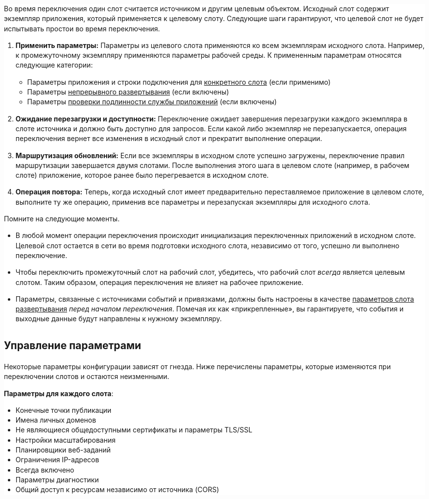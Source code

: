 Во время переключения один слот считается источником и другим целевым объектом. Исходный слот содержит экземпляр приложения, который применяется к целевому слоту. Следующие шаги гарантируют, что целевой слот не будет испытывать простои во время переключения.

1. **Применить параметры:** Параметры из целевого слота применяются ко всем экземплярам исходного слота. Например, к промежуточному экземпляру применяются параметры рабочей среды. К примененным параметрам относятся следующие категории:
    - Параметры приложения и строки подключения для [конкретного слота](#manage-settings) (если применимо)
    - Параметры [непрерывного развертывания](../app-service/deploy-continuous-deployment.md) (если включены)
    - Параметры [проверки подлинности службы приложений](../app-service/overview-authentication-authorization.md) (если включены)

1. **Ожидание перезагрузки и доступности:** Переключение ожидает завершения перезагрузки каждого экземпляра в слоте источника и должно быть доступно для запросов. Если какой либо экземпляр не перезапускается, операция переключения вернет все изменения в исходный слот и прекратит выполнение операции.

1. **Маршрутизация обновлений:** Если все экземпляры в исходном слоте успешно загружены, переключение правил маршрутизации завершается двумя слотами. После выполнения этого шага в целевом слоте (например, в рабочем слоте) приложение, которое ранее было перегревается в исходном слоте.

1. **Операция повтора:** Теперь, когда исходный слот имеет предварительно переставляемое приложение в целевом слоте, выполните ту же операцию, применив все параметры и перезапуская экземпляры для исходного слота.

Помните на следующие моменты.

- В любой момент операции переключения происходит инициализация переключенных приложений в исходном слоте. Целевой слот остается в сети во время подготовки исходного слота, независимо от того, успешно ли выполнено переключение.

- Чтобы переключить промежуточный слот на рабочий слот, убедитесь, что рабочий слот *всегда* является целевым слотом. Таким образом, операция переключения не влияет на рабочее приложение.

- Параметры, связанные с источниками событий и привязками, должны быть настроены в качестве [параметров слота развертывания](#manage-settings) *перед началом переключения*. Помечая их как «прикрепленные», вы гарантируете, что события и выходные данные будут направлены к нужному экземпляру.

## <a name="manage-settings"></a>Управление параметрами

Некоторые параметры конфигурации зависят от гнезда. Ниже перечислены параметры, которые изменяются при переключении слотов и остаются неизменными.

**Параметры для каждого слота**:

* Конечные точки публикации
* Имена личных доменов
* Не являющиеся общедоступными сертификаты и параметры TLS/SSL
* Настройки масштабирования
* Планировщики веб-заданий
* Ограничения IP-адресов
* Всегда включено
* Параметры диагностики
* Общий доступ к ресурсам независимо от источника (CORS)
